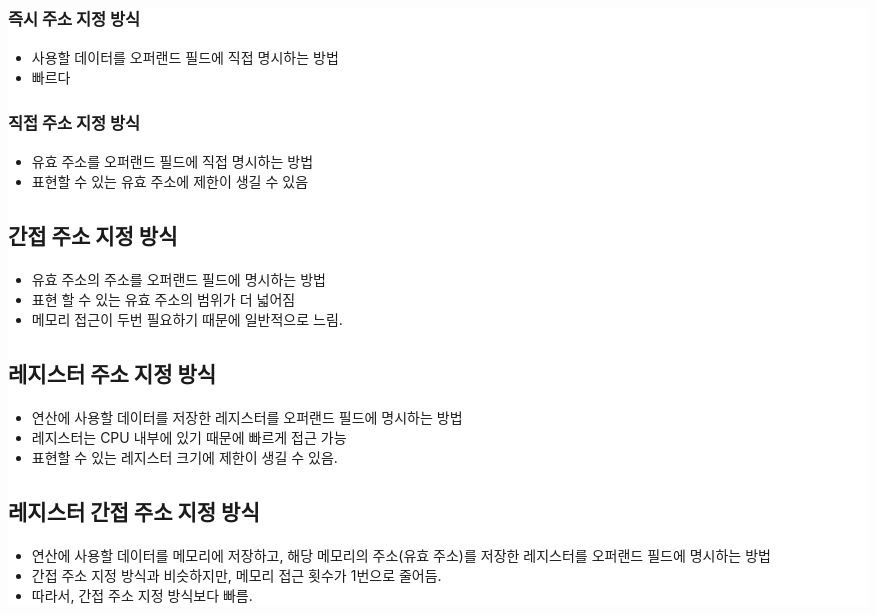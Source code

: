 ### 즉시 주소 지정 방식

- 사용할 데이터를 오퍼랜드 필드에 직접 명시하는 방법
- 빠르다

### 직접 주소 지정 방식

- 유효 주소를 오퍼랜드 필드에 직접 명시하는 방법
- 표현할 수 있는 유효 주소에 제한이 생길 수 있음

## 간접 주소 지정 방식

- 유효 주소의 주소를 오퍼랜드 필드에 명시하는 방법
- 표현 할 수 있는 유효 주소의 범위가 더 넓어짐
- 메모리 접근이 두번 필요하기 때문에 일반적으로 느림.

## 레지스터 주소 지정 방식

- 연산에 사용할 데이터를 저장한 레지스터를 오퍼랜드 필드에 명시하는 방법
- 레지스터는 CPU 내부에 있기 때문에 빠르게 접근 가능
- 표현할 수 있는 레지스터 크기에 제한이 생길 수 있음.

## 레지스터 간접 주소 지정 방식

- 연산에 사용할 데이터를 메모리에 저장하고, 해당 메모리의 주소(유효 주소)를 저장한 레지스터를 오퍼랜드 필드에 명시하는 방법
- 간접 주소 지정 방식과 비슷하지만, 메모리 접근 횟수가 1번으로 줄어듬.
- 따라서, 간접 주소 지정 방식보다 빠름.
